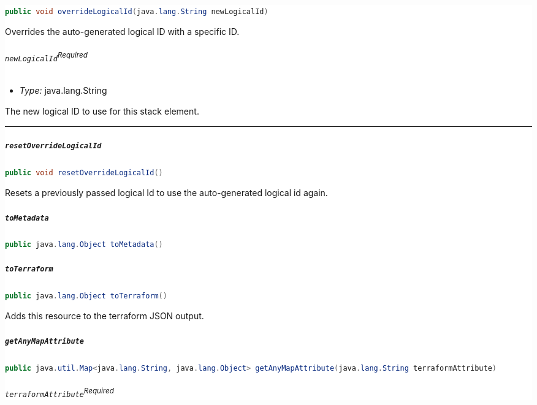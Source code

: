 ```java
public void overrideLogicalId(java.lang.String newLogicalId)
```

Overrides the auto-generated logical ID with a specific ID.

###### `newLogicalId`<sup>Required</sup> <a name="newLogicalId" id="rhizo-co-terraform-provider-opsgenie.emailIntegration.EmailIntegration.overrideLogicalId.parameter.newLogicalId"></a>

- *Type:* java.lang.String

The new logical ID to use for this stack element.

---

##### `resetOverrideLogicalId` <a name="resetOverrideLogicalId" id="rhizo-co-terraform-provider-opsgenie.emailIntegration.EmailIntegration.resetOverrideLogicalId"></a>

```java
public void resetOverrideLogicalId()
```

Resets a previously passed logical Id to use the auto-generated logical id again.

##### `toMetadata` <a name="toMetadata" id="rhizo-co-terraform-provider-opsgenie.emailIntegration.EmailIntegration.toMetadata"></a>

```java
public java.lang.Object toMetadata()
```

##### `toTerraform` <a name="toTerraform" id="rhizo-co-terraform-provider-opsgenie.emailIntegration.EmailIntegration.toTerraform"></a>

```java
public java.lang.Object toTerraform()
```

Adds this resource to the terraform JSON output.

##### `getAnyMapAttribute` <a name="getAnyMapAttribute" id="rhizo-co-terraform-provider-opsgenie.emailIntegration.EmailIntegration.getAnyMapAttribute"></a>

```java
public java.util.Map<java.lang.String, java.lang.Object> getAnyMapAttribute(java.lang.String terraformAttribute)
```

###### `terraformAttribute`<sup>Required</sup> <a name="terraformAttribute" id="rhizo-co-terraform-provider-opsgenie.emailIntegration.EmailIntegration.getAnyMapAttribute.parameter.terraformAttribute"></a>
